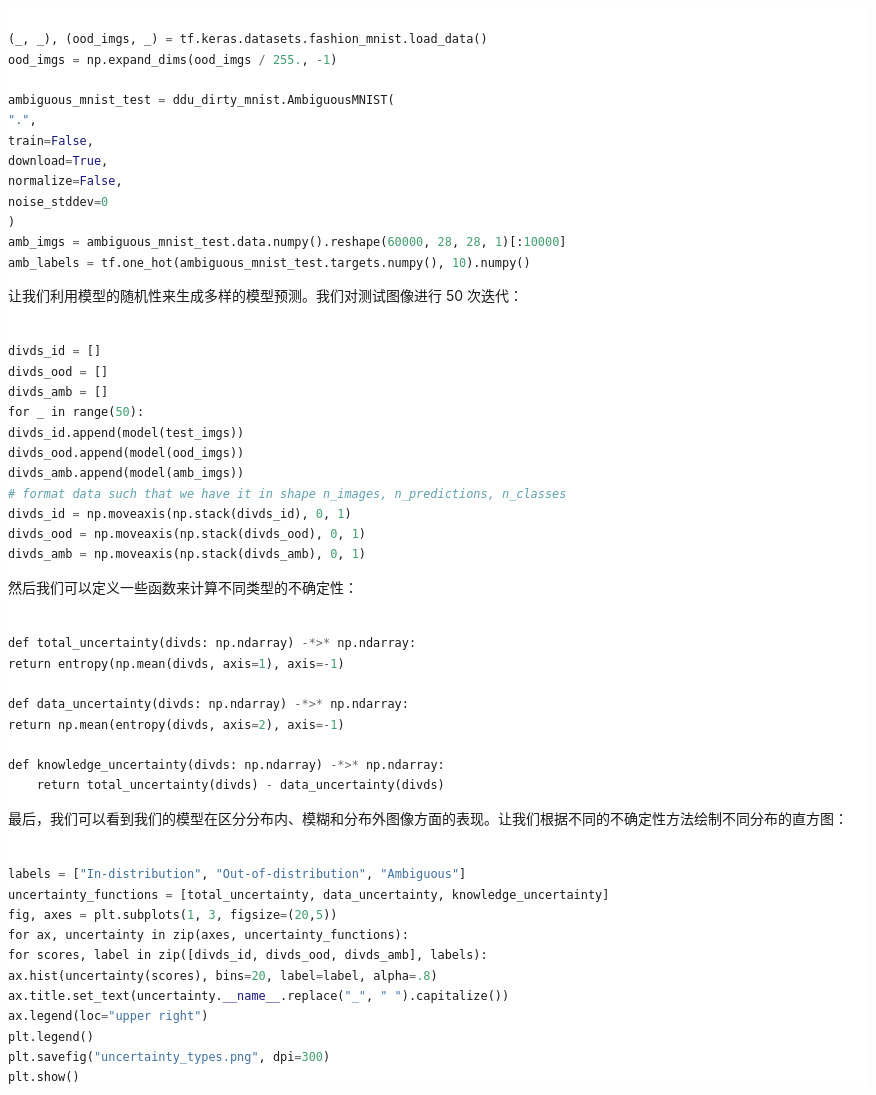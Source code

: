 ```py

(_, _), (ood_imgs, _) = tf.keras.datasets.fashion_mnist.load_data() 
ood_imgs = np.expand_dims(ood_imgs / 255., -1) 

ambiguous_mnist_test = ddu_dirty_mnist.AmbiguousMNIST( 
".", 
train=False, 
download=True, 
normalize=False, 
noise_stddev=0 
) 
amb_imgs = ambiguous_mnist_test.data.numpy().reshape(60000, 28, 28, 1)[:10000] 
amb_labels = tf.one_hot(ambiguous_mnist_test.targets.numpy(), 10).numpy()
```

让我们利用模型的随机性来生成多样的模型预测。我们对测试图像进行 50 次迭代：

```py

divds_id = [] 
divds_ood = [] 
divds_amb = [] 
for _ in range(50): 
divds_id.append(model(test_imgs)) 
divds_ood.append(model(ood_imgs)) 
divds_amb.append(model(amb_imgs)) 
# format data such that we have it in shape n_images, n_predictions, n_classes 
divds_id = np.moveaxis(np.stack(divds_id), 0, 1) 
divds_ood = np.moveaxis(np.stack(divds_ood), 0, 1) 
divds_amb = np.moveaxis(np.stack(divds_amb), 0, 1)
```

然后我们可以定义一些函数来计算不同类型的不确定性：

```py

def total_uncertainty(divds: np.ndarray) -*>* np.ndarray: 
return entropy(np.mean(divds, axis=1), axis=-1) 

def data_uncertainty(divds: np.ndarray) -*>* np.ndarray: 
return np.mean(entropy(divds, axis=2), axis=-1) 

def knowledge_uncertainty(divds: np.ndarray) -*>* np.ndarray: 
    return total_uncertainty(divds) - data_uncertainty(divds)
```

最后，我们可以看到我们的模型在区分分布内、模糊和分布外图像方面的表现。让我们根据不同的不确定性方法绘制不同分布的直方图：

```py

labels = ["In-distribution", "Out-of-distribution", "Ambiguous"] 
uncertainty_functions = [total_uncertainty, data_uncertainty, knowledge_uncertainty] 
fig, axes = plt.subplots(1, 3, figsize=(20,5)) 
for ax, uncertainty in zip(axes, uncertainty_functions): 
for scores, label in zip([divds_id, divds_ood, divds_amb], labels): 
ax.hist(uncertainty(scores), bins=20, label=label, alpha=.8) 
ax.title.set_text(uncertainty.__name__.replace("_", " ").capitalize()) 
ax.legend(loc="upper right") 
plt.legend() 
plt.savefig("uncertainty_types.png", dpi=300) 
plt.show()
```
